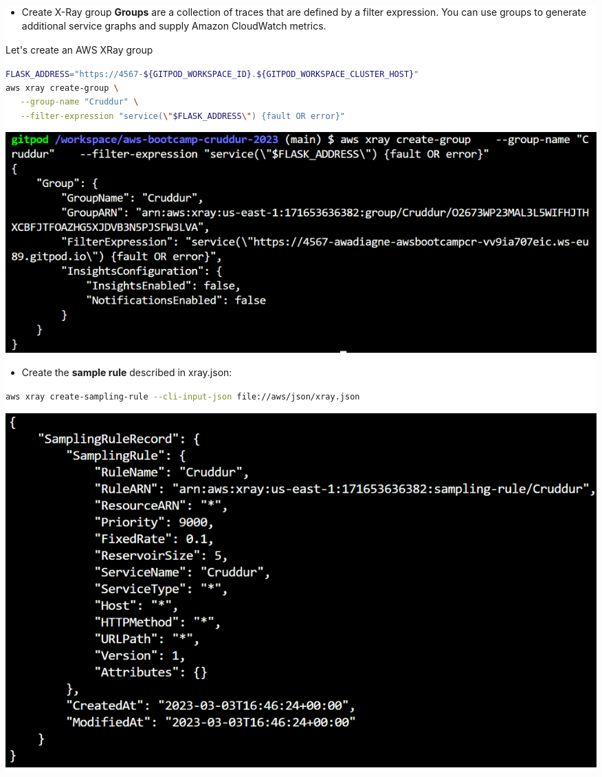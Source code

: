 - Create X-Ray group
**Groups** are a collection of traces that are defined by a filter expression. You can use groups to generate additional service graphs and supply Amazon CloudWatch metrics.

Let's create an AWS XRay group

```sh
FLASK_ADDRESS="https://4567-${GITPOD_WORKSPACE_ID}.${GITPOD_WORKSPACE_CLUSTER_HOST}"
aws xray create-group \
   --group-name "Cruddur" \
   --filter-expression "service(\"$FLASK_ADDRESS\") {fault OR error}"
```
![Create XRay Group](https://github.com/awadiagne/aws-bootcamp-cruddur-2023/blob/main/journal/screenshots/Week_2/Create_XRay_Group.PNG)

- Create the **sample rule** described in xray.json:

```sh
aws xray create-sampling-rule --cli-input-json file://aws/json/xray.json
```
![Create Sampling Rule](https://github.com/awadiagne/aws-bootcamp-cruddur-2023/blob/main/journal/screenshots/Week_2/Create_Sampling_Rule.PNG)
